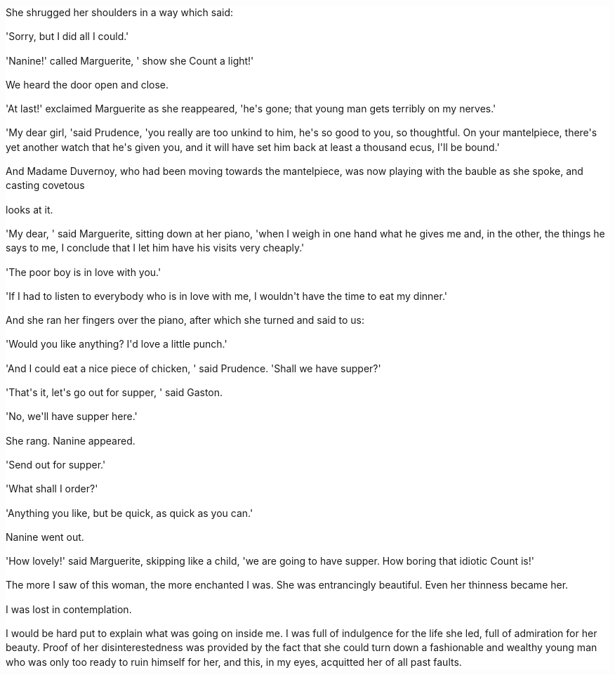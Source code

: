 She shrugged her shoulders in a way which said:

'Sorry, but I did all I could.'

'Nanine!' called Marguerite, ' show she Count a light!'

We heard the door open and close.

'At last!' exclaimed Marguerite as she reappeared, 'he's gone; that young man gets terribly on my nerves.'

'My dear girl, 'said Prudence, 'you really are too unkind to him, he's so good to you, so thoughtful. On your mantelpiece, there's yet another watch that he's given you, and it will have set him back at least a thousand ecus, I'll be bound.'

And Madame Duvernoy, who had been moving towards the mantelpiece, was now playing with the bauble as she spoke, and casting covetous

looks at it.

'My dear, ' said Marguerite, sitting down at her piano, 'when I weigh in one hand what he gives me and, in the other, the things he says to me, I conclude that I let him have his visits very cheaply.'

'The poor boy is in love with you.'

'If I had to listen to everybody who is in love with me, I wouldn't have the time to eat my dinner.'

And she ran her fingers over the piano, after which she turned and said to us:

'Would you like anything? I'd love a little punch.'

'And I could eat a nice piece of chicken, ' said Prudence. 'Shall we have supper?'

'That's it, let's go out for supper, ' said Gaston.

'No, we'll have supper here.'

She rang. Nanine appeared.

'Send out for supper.'

'What shall I order?'

'Anything you like, but be quick, as quick as you can.'

Nanine went out.

'How lovely!' said Marguerite, skipping like a child, 'we are going to have supper. How boring that idiotic Count is!'

The more I saw of this woman, the more enchanted I was. She was entrancingly beautiful. Even her thinness became her.

I was lost in contemplation.

I would be hard put to explain what was going on inside me. I was full of indulgence for the life she led, full of admiration for her beauty. Proof of her disinterestedness was provided by the fact that she could turn down a fashionable and wealthy young man who was only too ready to ruin himself for her, and this, in my eyes, acquitted her of all past faults.
